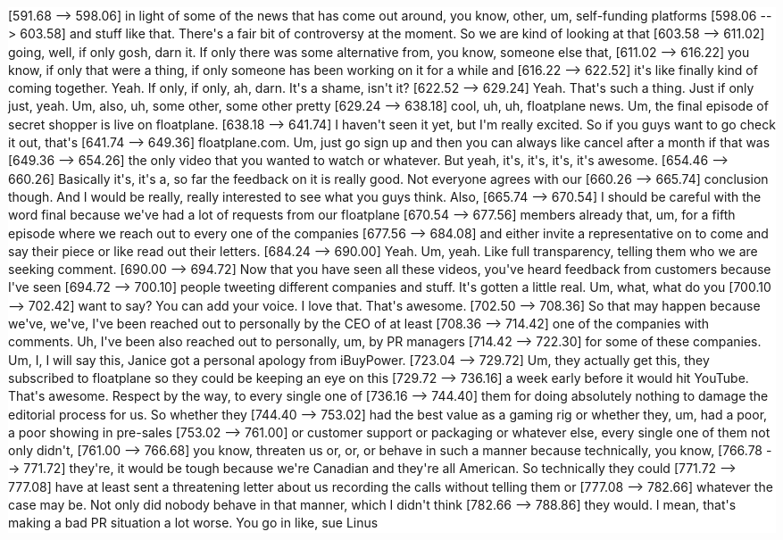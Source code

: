 [591.68 --> 598.06]  in light of some of the news that has come out around, you know, other, um, self-funding platforms
[598.06 --> 603.58]  and stuff like that. There's a fair bit of controversy at the moment. So we are kind of looking at that
[603.58 --> 611.02]  going, well, if only gosh, darn it. If only there was some alternative from, you know, someone else that,
[611.02 --> 616.22]  you know, if only that were a thing, if only someone has been working on it for a while and
[616.22 --> 622.52]  it's like finally kind of coming together. Yeah. If only, if only, ah, darn. It's a shame, isn't it?
[622.52 --> 629.24]  Yeah. That's such a thing. Just if only just, yeah. Um, also, uh, some other, some other pretty
[629.24 --> 638.18]  cool, uh, uh, floatplane news. Um, the final episode of secret shopper is live on floatplane.
[638.18 --> 641.74]  I haven't seen it yet, but I'm really excited. So if you guys want to go check it out, that's
[641.74 --> 649.36]  floatplane.com. Um, just go sign up and then you can always like cancel after a month if that was
[649.36 --> 654.26]  the only video that you wanted to watch or whatever. But yeah, it's, it's, it's, it's awesome.
[654.46 --> 660.26]  Basically it's, it's a, so far the feedback on it is really good. Not everyone agrees with our
[660.26 --> 665.74]  conclusion though. And I would be really, really interested to see what you guys think. Also,
[665.74 --> 670.54]  I should be careful with the word final because we've had a lot of requests from our floatplane
[670.54 --> 677.56]  members already that, um, for a fifth episode where we reach out to every one of the companies
[677.56 --> 684.08]  and either invite a representative on to come and say their piece or like read out their letters.
[684.24 --> 690.00]  Yeah. Um, yeah. Like full transparency, telling them who we are seeking comment.
[690.00 --> 694.72]  Now that you have seen all these videos, you've heard feedback from customers because I've seen
[694.72 --> 700.10]  people tweeting different companies and stuff. It's gotten a little real. Um, what, what do you
[700.10 --> 702.42]  want to say? You can add your voice. I love that. That's awesome.
[702.50 --> 708.36]  So that may happen because we've, we've, I've been reached out to personally by the CEO of at least
[708.36 --> 714.42]  one of the companies with comments. Uh, I've been also reached out to personally, um, by PR managers
[714.42 --> 722.30]  for some of these companies. Um, I, I will say this, Janice got a personal apology from iBuyPower.
[723.04 --> 729.72]  Um, they actually get this, they subscribed to floatplane so they could be keeping an eye on this
[729.72 --> 736.16]  a week early before it would hit YouTube. That's awesome. Respect by the way, to every single one of
[736.16 --> 744.40]  them for doing absolutely nothing to damage the editorial process for us. So whether they
[744.40 --> 753.02]  had the best value as a gaming rig or whether they, um, had a poor, a poor showing in pre-sales
[753.02 --> 761.00]  or customer support or packaging or whatever else, every single one of them not only didn't,
[761.00 --> 766.68]  you know, threaten us or, or, or behave in such a manner because technically, you know,
[766.78 --> 771.72]  they're, it would be tough because we're Canadian and they're all American. So technically they could
[771.72 --> 777.08]  have at least sent a threatening letter about us recording the calls without telling them or
[777.08 --> 782.66]  whatever the case may be. Not only did nobody behave in that manner, which I didn't think
[782.66 --> 788.86]  they would. I mean, that's making a bad PR situation a lot worse. You go in like, sue Linus